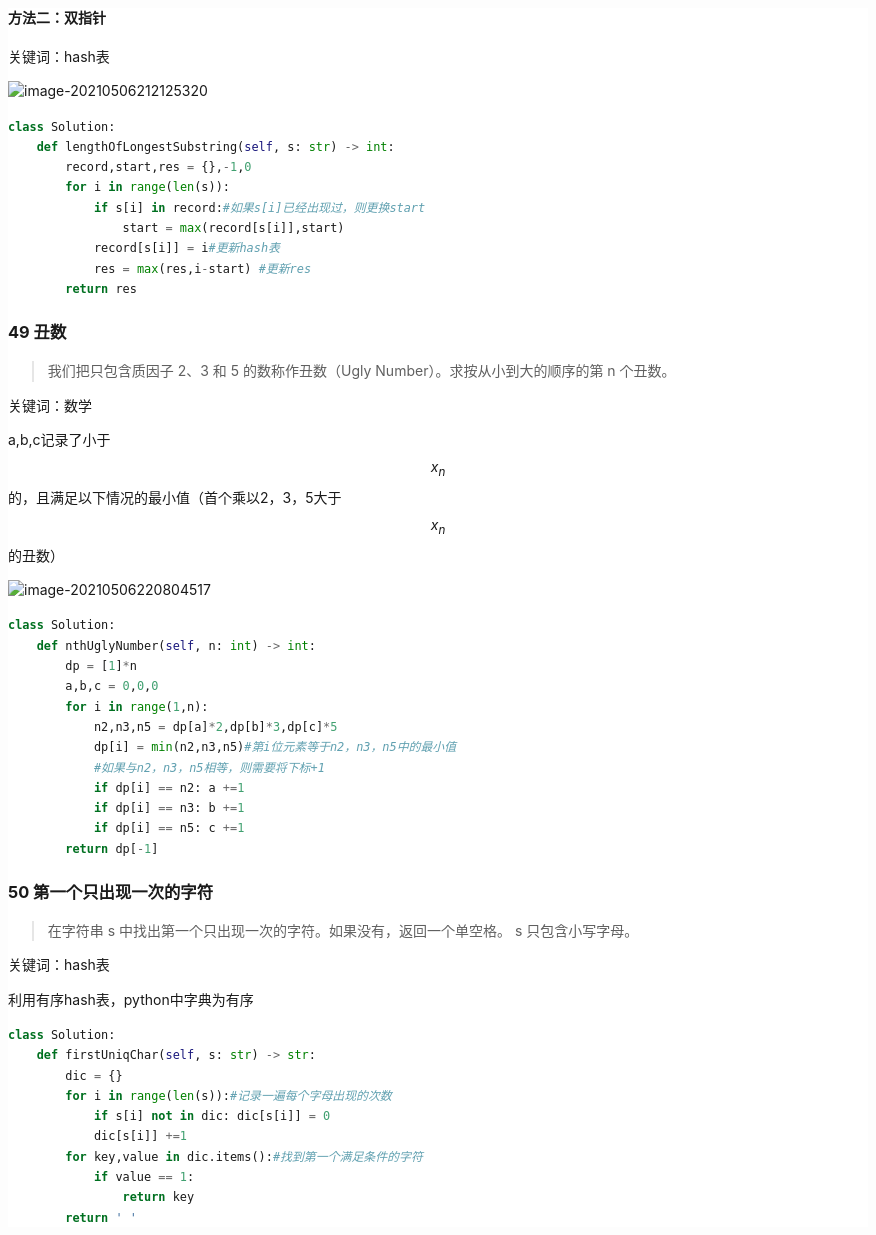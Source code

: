 ####  方法二：双指针

关键词：hash表

![image-20210506212125320](E:\Leetcode刷题\刷题记录_剑指offer.assets\image-20210506212125320.png)

```python
class Solution:
    def lengthOfLongestSubstring(self, s: str) -> int:
        record,start,res = {},-1,0
        for i in range(len(s)):
            if s[i] in record:#如果s[i]已经出现过，则更换start
                start = max(record[s[i]],start)
            record[s[i]] = i#更新hash表
            res = max(res,i-start) #更新res
        return res
```

### 49 丑数

> 我们把只包含质因子 2、3 和 5 的数称作丑数（Ugly Number）。求按从小到大的顺序的第 n 个丑数。

关键词：数学

a,b,c记录了小于$$x_n$$的，且满足以下情况的最小值（首个乘以2，3，5大于$$x_n$$的丑数）

![image-20210506220804517](E:\Leetcode刷题\刷题记录_剑指offer.assets\image-20210506220804517.png)

```python
class Solution:
    def nthUglyNumber(self, n: int) -> int:
        dp = [1]*n
        a,b,c = 0,0,0
        for i in range(1,n):
            n2,n3,n5 = dp[a]*2,dp[b]*3,dp[c]*5
            dp[i] = min(n2,n3,n5)#第i位元素等于n2，n3，n5中的最小值
            #如果与n2，n3，n5相等，则需要将下标+1
            if dp[i] == n2: a +=1
            if dp[i] == n3: b +=1
            if dp[i] == n5: c +=1
        return dp[-1]
```

### 50 第一个只出现一次的字符

> 在字符串 s 中找出第一个只出现一次的字符。如果没有，返回一个单空格。 s 只包含小写字母。

关键词：hash表

利用有序hash表，python中字典为有序

```python
class Solution:
    def firstUniqChar(self, s: str) -> str:
        dic = {}
        for i in range(len(s)):#记录一遍每个字母出现的次数
            if s[i] not in dic: dic[s[i]] = 0
            dic[s[i]] +=1
        for key,value in dic.items():#找到第一个满足条件的字符
            if value == 1:
                return key
        return ' '
```


